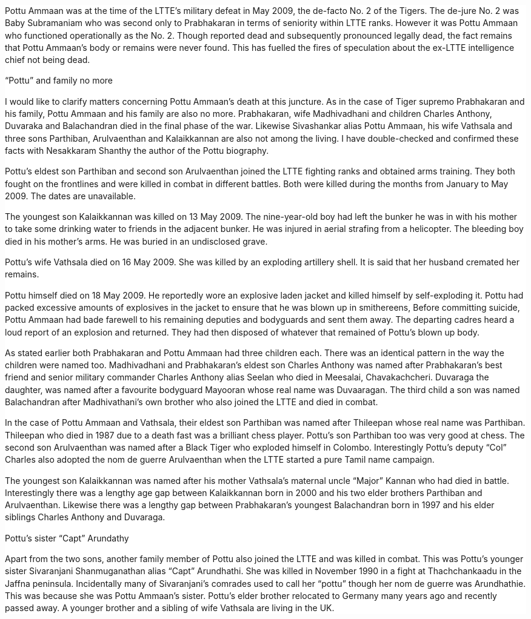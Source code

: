 Pottu Ammaan was at the time of the LTTE’s military defeat in May 2009, the de-facto No. 2 of the Tigers. The de-jure No. 2 was Baby Subramaniam who was second only to Prabhakaran in terms of seniority within LTTE ranks. However it was Pottu Ammaan who functioned operationally as the No. 2. Though reported dead and subsequently pronounced legally dead, the fact remains that Pottu Ammaan’s body or remains were never found. This has fuelled the fires of speculation about the ex-LTTE intelligence chief not being dead.

“Pottu” and family no more

I would like to clarify matters concerning Pottu Ammaan’s death at this juncture. As in the case of Tiger supremo Prabhakaran and his family, Pottu Ammaan and his family are also no more. Prabhakaran, wife Madhivadhani and children Charles Anthony, Duvaraka and Balachandran died in the final phase of the war. Likewise Sivashankar alias Pottu Ammaan, his wife Vathsala and three sons Parthiban, Arulvaenthan and Kalaikkannan are also not among the living. I have double-checked and confirmed these facts with Nesakkaram Shanthy the author of the Pottu biography.

Pottu’s eldest son Parthiban and second son Arulvaenthan joined the LTTE fighting ranks and obtained arms training. They both fought on the frontlines and were killed in combat in different battles. Both were killed during the months from January to May 2009. The dates are unavailable.

The youngest son Kalaikkannan was killed on 13 May 2009. The nine-year-old boy had left the bunker he was in with his mother to take some drinking water to friends in the adjacent bunker. He was injured in aerial strafing from a helicopter. The bleeding boy died in his mother’s arms. He was buried in an undisclosed grave.

Pottu’s wife Vathsala died on 16 May 2009. She was killed by an exploding artillery shell. It is said that her husband cremated her remains.

Pottu himself died on 18 May 2009. He reportedly wore an explosive laden jacket and killed himself by self-exploding it. Pottu had packed excessive amounts of explosives in the jacket to ensure that he was blown up in smithereens, Before committing suicide, Pottu Ammaan had bade farewell to his remaining deputies and bodyguards and sent them away. The departing cadres heard a loud report of an explosion and returned. They had then disposed of whatever that remained of Pottu’s blown up body.

As stated earlier both Prabhakaran and Pottu Ammaan had three children each. There was an identical pattern in the way the children were named too. Madhivadhani and Prabhakaran’s eldest son Charles Anthony was named after Prabhakaran’s best friend and senior military commander Charles Anthony alias Seelan who died in Meesalai, Chavakachcheri. Duvaraga the daughter, was named after a favourite bodyguard Mayooran whose real name was Duvaaragan. The third child a son was named Balachandran after Madhivathani’s own brother who also joined the LTTE and died in combat.

In the case of Pottu Ammaan and Vathsala, their eldest son Parthiban was named after Thileepan whose real name was Parthiban. Thileepan who died in 1987 due to a death fast was a brilliant chess player. Pottu’s son Parthiban too was very good at chess. The second son Arulvaenthan was named after a Black Tiger who exploded himself in Colombo. Interestingly Pottu’s deputy “Col” Charles also adopted the nom de guerre Arulvaenthan when the LTTE started a pure Tamil name campaign.

The youngest son Kalaikkannan was named after his mother Vathsala’s maternal uncle “Major” Kannan who had died in battle. Interestingly there was a lengthy age gap between Kalaikkannan born in 2000 and his two elder brothers Parthiban and Arulvaenthan. Likewise there was a lengthy gap between Prabhakaran’s youngest Balachandran born in 1997 and his elder siblings Charles Anthony and Duvaraga.

Pottu’s sister “Capt” Arundathy

Apart from the two sons, another family member of Pottu also joined the LTTE and was killed in combat. This was Pottu’s younger sister Sivaranjani Shanmuganathan alias “Capt” Arundhathi. She was killed in November 1990 in a fight at Thachchankaadu in the Jaffna peninsula. Incidentally many of Sivaranjani’s comrades used to call her “pottu” though her nom de guerre was Arundhathie. This was because she was Pottu Ammaan’s sister. Pottu’s elder brother relocated to Germany many years ago and recently passed away. A younger brother and a sibling of wife Vathsala are living in the UK.
